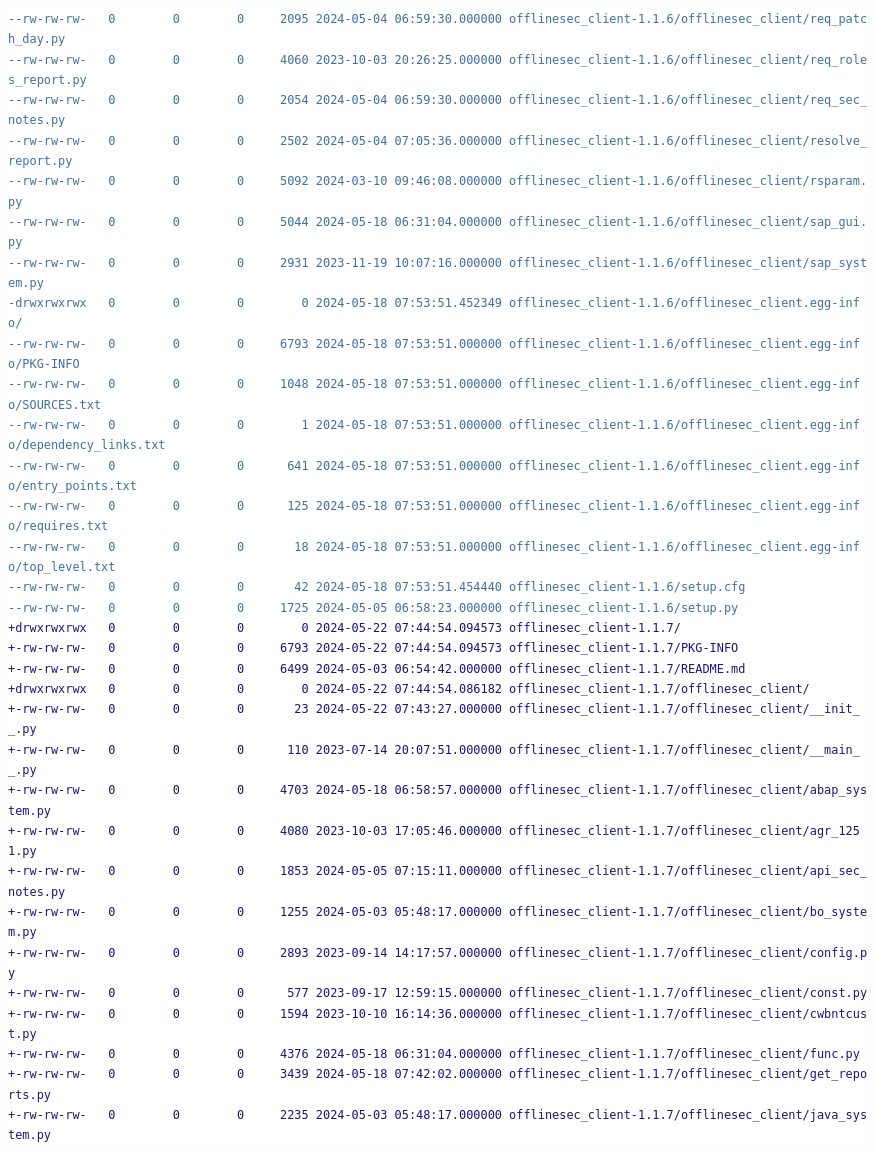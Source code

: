 ```diff
--rw-rw-rw-   0        0        0     2095 2024-05-04 06:59:30.000000 offlinesec_client-1.1.6/offlinesec_client/req_patch_day.py
--rw-rw-rw-   0        0        0     4060 2023-10-03 20:26:25.000000 offlinesec_client-1.1.6/offlinesec_client/req_roles_report.py
--rw-rw-rw-   0        0        0     2054 2024-05-04 06:59:30.000000 offlinesec_client-1.1.6/offlinesec_client/req_sec_notes.py
--rw-rw-rw-   0        0        0     2502 2024-05-04 07:05:36.000000 offlinesec_client-1.1.6/offlinesec_client/resolve_report.py
--rw-rw-rw-   0        0        0     5092 2024-03-10 09:46:08.000000 offlinesec_client-1.1.6/offlinesec_client/rsparam.py
--rw-rw-rw-   0        0        0     5044 2024-05-18 06:31:04.000000 offlinesec_client-1.1.6/offlinesec_client/sap_gui.py
--rw-rw-rw-   0        0        0     2931 2023-11-19 10:07:16.000000 offlinesec_client-1.1.6/offlinesec_client/sap_system.py
-drwxrwxrwx   0        0        0        0 2024-05-18 07:53:51.452349 offlinesec_client-1.1.6/offlinesec_client.egg-info/
--rw-rw-rw-   0        0        0     6793 2024-05-18 07:53:51.000000 offlinesec_client-1.1.6/offlinesec_client.egg-info/PKG-INFO
--rw-rw-rw-   0        0        0     1048 2024-05-18 07:53:51.000000 offlinesec_client-1.1.6/offlinesec_client.egg-info/SOURCES.txt
--rw-rw-rw-   0        0        0        1 2024-05-18 07:53:51.000000 offlinesec_client-1.1.6/offlinesec_client.egg-info/dependency_links.txt
--rw-rw-rw-   0        0        0      641 2024-05-18 07:53:51.000000 offlinesec_client-1.1.6/offlinesec_client.egg-info/entry_points.txt
--rw-rw-rw-   0        0        0      125 2024-05-18 07:53:51.000000 offlinesec_client-1.1.6/offlinesec_client.egg-info/requires.txt
--rw-rw-rw-   0        0        0       18 2024-05-18 07:53:51.000000 offlinesec_client-1.1.6/offlinesec_client.egg-info/top_level.txt
--rw-rw-rw-   0        0        0       42 2024-05-18 07:53:51.454440 offlinesec_client-1.1.6/setup.cfg
--rw-rw-rw-   0        0        0     1725 2024-05-05 06:58:23.000000 offlinesec_client-1.1.6/setup.py
+drwxrwxrwx   0        0        0        0 2024-05-22 07:44:54.094573 offlinesec_client-1.1.7/
+-rw-rw-rw-   0        0        0     6793 2024-05-22 07:44:54.094573 offlinesec_client-1.1.7/PKG-INFO
+-rw-rw-rw-   0        0        0     6499 2024-05-03 06:54:42.000000 offlinesec_client-1.1.7/README.md
+drwxrwxrwx   0        0        0        0 2024-05-22 07:44:54.086182 offlinesec_client-1.1.7/offlinesec_client/
+-rw-rw-rw-   0        0        0       23 2024-05-22 07:43:27.000000 offlinesec_client-1.1.7/offlinesec_client/__init__.py
+-rw-rw-rw-   0        0        0      110 2023-07-14 20:07:51.000000 offlinesec_client-1.1.7/offlinesec_client/__main__.py
+-rw-rw-rw-   0        0        0     4703 2024-05-18 06:58:57.000000 offlinesec_client-1.1.7/offlinesec_client/abap_system.py
+-rw-rw-rw-   0        0        0     4080 2023-10-03 17:05:46.000000 offlinesec_client-1.1.7/offlinesec_client/agr_1251.py
+-rw-rw-rw-   0        0        0     1853 2024-05-05 07:15:11.000000 offlinesec_client-1.1.7/offlinesec_client/api_sec_notes.py
+-rw-rw-rw-   0        0        0     1255 2024-05-03 05:48:17.000000 offlinesec_client-1.1.7/offlinesec_client/bo_system.py
+-rw-rw-rw-   0        0        0     2893 2023-09-14 14:17:57.000000 offlinesec_client-1.1.7/offlinesec_client/config.py
+-rw-rw-rw-   0        0        0      577 2023-09-17 12:59:15.000000 offlinesec_client-1.1.7/offlinesec_client/const.py
+-rw-rw-rw-   0        0        0     1594 2023-10-10 16:14:36.000000 offlinesec_client-1.1.7/offlinesec_client/cwbntcust.py
+-rw-rw-rw-   0        0        0     4376 2024-05-18 06:31:04.000000 offlinesec_client-1.1.7/offlinesec_client/func.py
+-rw-rw-rw-   0        0        0     3439 2024-05-18 07:42:02.000000 offlinesec_client-1.1.7/offlinesec_client/get_reports.py
+-rw-rw-rw-   0        0        0     2235 2024-05-03 05:48:17.000000 offlinesec_client-1.1.7/offlinesec_client/java_system.py
```